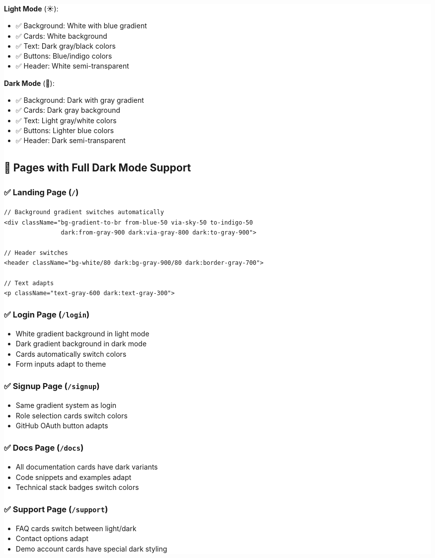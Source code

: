 **Light Mode** (☀️):
- ✅ Background: White with blue gradient
- ✅ Cards: White background
- ✅ Text: Dark gray/black colors
- ✅ Buttons: Blue/indigo colors
- ✅ Header: White semi-transparent

**Dark Mode** (🌙):
- ✅ Background: Dark with gray gradient
- ✅ Cards: Dark gray background
- ✅ Text: Light gray/white colors
- ✅ Buttons: Lighter blue colors
- ✅ Header: Dark semi-transparent

## 📄 Pages with Full Dark Mode Support

### ✅ Landing Page (`/`)
```tsx
// Background gradient switches automatically
<div className="bg-gradient-to-br from-blue-50 via-sky-50 to-indigo-50 
                dark:from-gray-900 dark:via-gray-800 dark:to-gray-900">

// Header switches
<header className="bg-white/80 dark:bg-gray-900/80 dark:border-gray-700">

// Text adapts
<p className="text-gray-600 dark:text-gray-300">
```

### ✅ Login Page (`/login`)
- White gradient background in light mode
- Dark gradient background in dark mode
- Cards automatically switch colors
- Form inputs adapt to theme

### ✅ Signup Page (`/signup`)
- Same gradient system as login
- Role selection cards switch colors
- GitHub OAuth button adapts

### ✅ Docs Page (`/docs`)
- All documentation cards have dark variants
- Code snippets and examples adapt
- Technical stack badges switch colors

### ✅ Support Page (`/support`)
- FAQ cards switch between light/dark
- Contact options adapt
- Demo account cards have special dark styling
